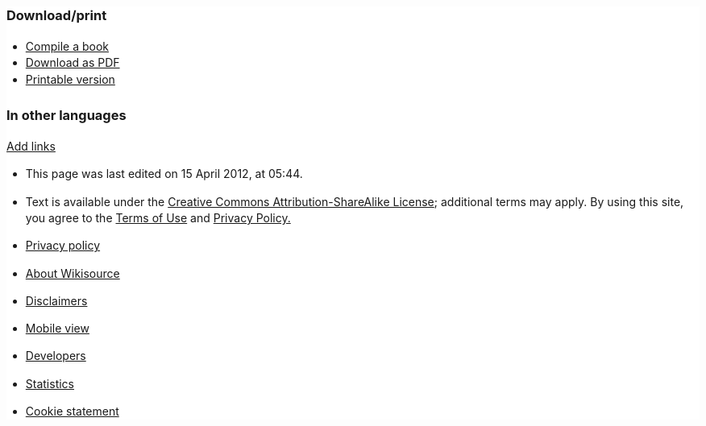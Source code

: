</div>

### <span>Download/print</span>

<div class="body vector-menu-content">

  - <span id="coll-create_a_book">[Compile a
    book](/w/index.php?title=Special:Book&bookcmd=book_creator&referer=Quran+%28Progressive+Muslims+Organization%29%2F70)</span>
  - <span id="coll-download-as-rl">[Download as
    PDF](/w/index.php?title=Special:DownloadAsPdf&page=Quran_%28Progressive_Muslims_Organization%29%2F70&action=show-download-screen)</span>
  - <span id="t-print">[Printable
    version](/w/index.php?title=Quran_\(Progressive_Muslims_Organization\)/70&printable=yes "Printable version of this page [p]")</span>

</div>

### <span>In other languages</span>

<div class="body vector-menu-content">

<div class="after-portlet after-portlet-lang">

<span class="uls-after-portlet-link"></span><span class="wb-langlinks-add wb-langlinks-link">[Add
links](https://www.wikidata.org/wiki/Special:NewItem?site=enwikisource&page=Quran+%28Progressive+Muslims+Organization%29%2F70 "Add interlanguage links")</span>

</div>

</div>

</div>

</div>

  - <span id="footer-info-lastmod">This page was last edited on 15 April
    2012, at 05:44.</span>
  - <span id="footer-info-copyright">Text is available under the
    [Creative Commons Attribution-ShareAlike
    License](//creativecommons.org/licenses/by-sa/3.0/); additional
    terms may apply. By using this site, you agree to the [Terms of
    Use](//wikimediafoundation.org/wiki/Terms_of_Use) and [Privacy
    Policy.](//wikimediafoundation.org/wiki/Privacy_policy)  
    </span>



  - <span id="footer-places-privacy">[Privacy
    policy](https://foundation.wikimedia.org/wiki/Privacy_policy "wmf:Privacy policy")</span>
  - <span id="footer-places-about">[About
    Wikisource](/wiki/Wikisource:About "Wikisource:About")</span>
  - <span id="footer-places-disclaimer">[Disclaimers](/wiki/Wikisource:General_disclaimer "Wikisource:General disclaimer")</span>
  - <span id="footer-places-mobileview">[Mobile
    view](//en.m.wikisource.org/w/index.php?title=Quran_\(Progressive_Muslims_Organization\)/70&mobileaction=toggle_view_mobile)</span>
  - <span id="footer-places-developers">[Developers](https://www.mediawiki.org/wiki/Special:MyLanguage/How_to_contribute)</span>
  - <span id="footer-places-statslink">[Statistics](https://stats.wikimedia.org/#/en.wikisource.org)</span>
  - <span id="footer-places-cookiestatement">[Cookie
    statement](https://foundation.wikimedia.org/wiki/Cookie_statement)</span>
